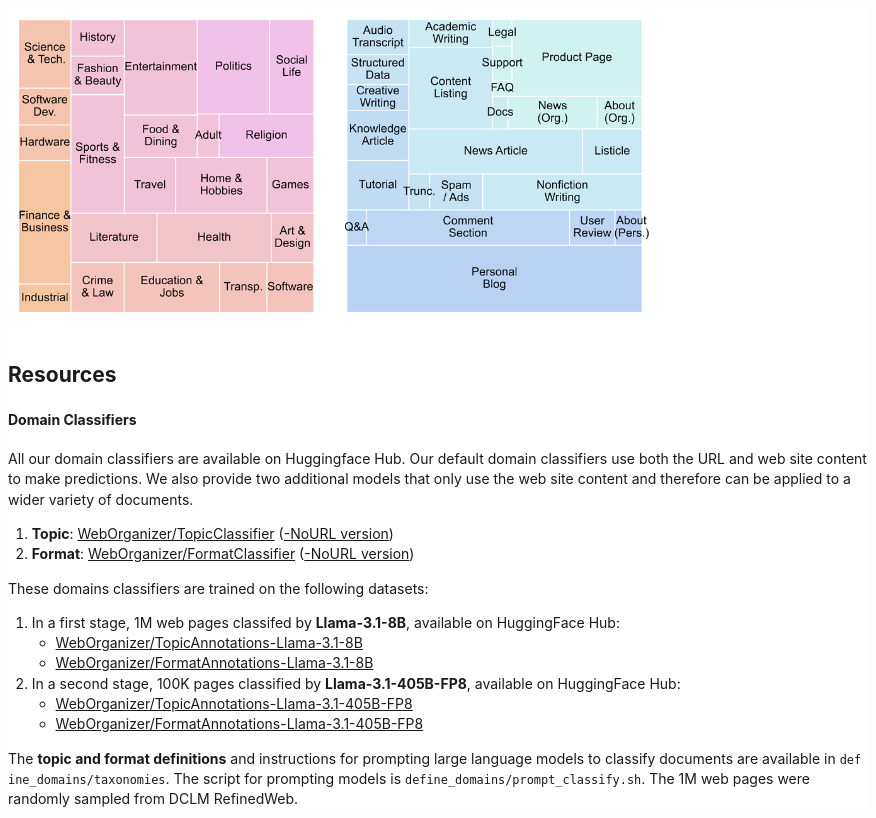 <img src="website/assets/images/treemaps.png" width="75%" alt="Overview over WebOrganizer domains">


## Resources

#### Domain Classifiers
All our domain classifiers are available on Huggingface Hub. Our default domain classifiers use both the URL and web site content to make predictions. We also provide two additional models that only use the web site content and therefore can be applied to a wider variety of documents.
1. __Topic__: [WebOrganizer/TopicClassifier](https://huggingface.co/WebOrganizer/TopicClassifier) ([-NoURL version](https://huggingface.co/WebOrganizer/TopicClassifier-NoURL))
2. __Format__: [WebOrganizer/FormatClassifier](https://huggingface.co/WebOrganizer/FormatClassifier) ([-NoURL version](https://huggingface.co/WebOrganizer/FormatClassifier-NoURL))

These domains classifiers are trained on the following datasets:
1. In a first stage, 1M web pages classifed by __Llama-3.1-8B__, available on HuggingFace Hub:
    * [WebOrganizer/TopicAnnotations-Llama-3.1-8B](https://huggingface.co/datasets/WebOrganizer/TopicAnnotations-Llama-3.1-8B)
    * [WebOrganizer/FormatAnnotations-Llama-3.1-8B](https://huggingface.co/datasets/WebOrganizer/FormatAnnotations-Llama-3.1-8B)
2. In a second stage, 100K pages classified by __Llama-3.1-405B-FP8__, available on HuggingFace Hub:
    * [WebOrganizer/TopicAnnotations-Llama-3.1-405B-FP8](https://huggingface.co/datasets/WebOrganizer/TopicAnnotations-Llama-3.1-405B-FP8)
    * [WebOrganizer/FormatAnnotations-Llama-3.1-405B-FP8](https://huggingface.co/datasets/WebOrganizer/FormatAnnotations-Llama-3.1-405B-FP8)

The __topic and format definitions__ and instructions for prompting large language models to classify documents are available in `define_domains/taxonomies`. The script for prompting models is `define_domains/prompt_classify.sh`. The 1M web pages were randomly sampled from DCLM RefinedWeb.
